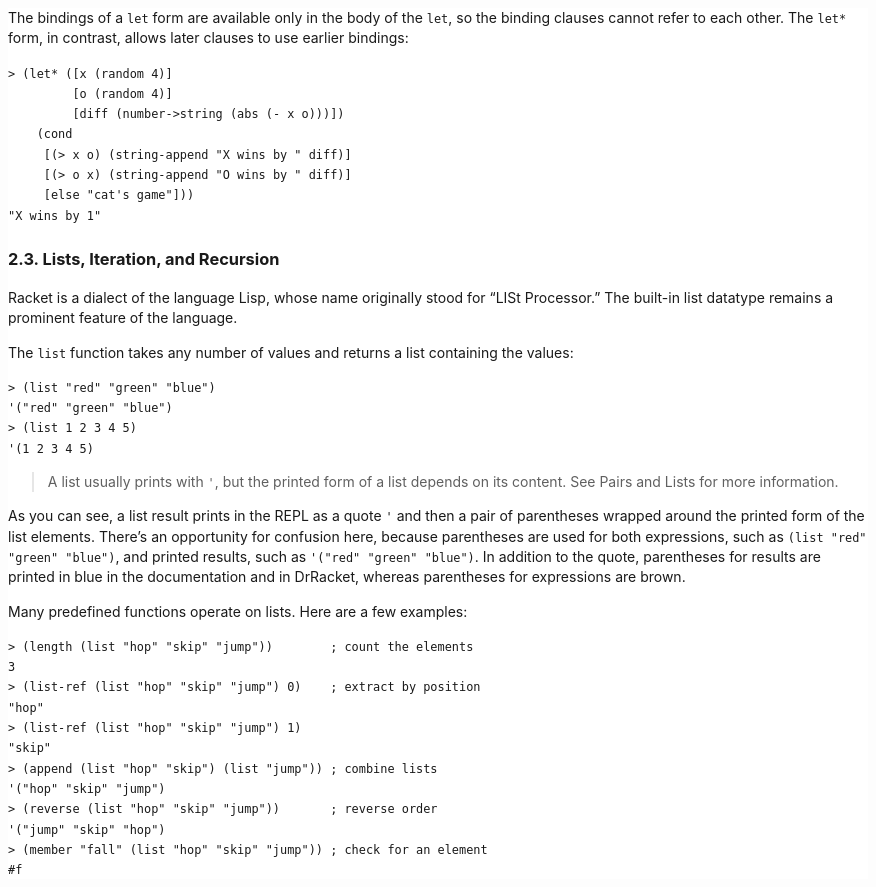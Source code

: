 The bindings of a `let` form are available only in the body of the
`let`, so the binding clauses cannot refer to each other. The `let*`
form, in contrast, allows later clauses to use earlier bindings:

```racket
> (let* ([x (random 4)]                         
         [o (random 4)]                         
         [diff (number->string (abs (- x o)))]) 
    (cond                                       
     [(> x o) (string-append "X wins by " diff)]
     [(> o x) (string-append "O wins by " diff)]
     [else "cat's game"]))                      
"X wins by 1"                                   
```

### 2.3. Lists, Iteration, and Recursion

Racket is a dialect of the language Lisp, whose name originally stood
for “LISt Processor.” The built-in list datatype remains a prominent
feature of the language.

The `list` function takes any number of values and returns a list
containing the values:

```racket
> (list "red" "green" "blue")
'("red" "green" "blue")      
> (list 1 2 3 4 5)           
'(1 2 3 4 5)                 
```

> A list usually prints with `'`, but the printed form of a list depends
> on its content. See Pairs and Lists for more information.

As you can see, a list result prints in the REPL as a quote `'` and then
a pair of parentheses wrapped around the printed form of the list
elements. There’s an opportunity for confusion here, because parentheses
are used for both expressions, such as `(list "red" "green" "blue")`,
and printed results, such as `'("red" "green" "blue")`. In addition to
the quote, parentheses for results are printed in blue in the
documentation and in DrRacket, whereas parentheses for expressions are
brown.

Many predefined functions operate on lists. Here are a few examples:

```racket
> (length (list "hop" "skip" "jump"))        ; count the elements  
3                                                                  
> (list-ref (list "hop" "skip" "jump") 0)    ; extract by position 
"hop"                                                              
> (list-ref (list "hop" "skip" "jump") 1)                          
"skip"                                                             
> (append (list "hop" "skip") (list "jump")) ; combine lists       
'("hop" "skip" "jump")                                             
> (reverse (list "hop" "skip" "jump"))       ; reverse order       
'("jump" "skip" "hop")                                             
> (member "fall" (list "hop" "skip" "jump")) ; check for an element
#f                                                                 
```
